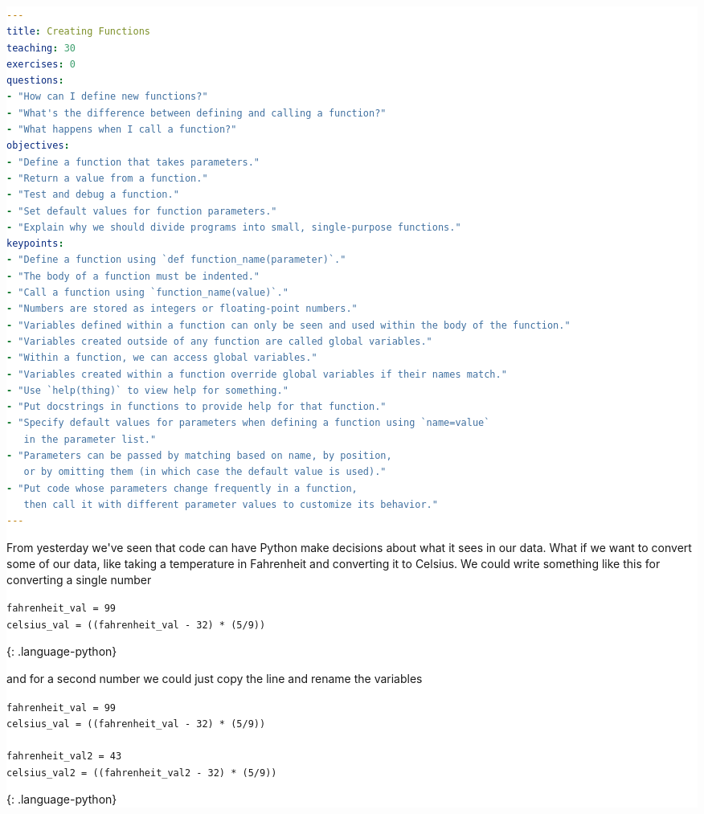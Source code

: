 ```yaml
---
title: Creating Functions
teaching: 30
exercises: 0
questions:
- "How can I define new functions?"
- "What's the difference between defining and calling a function?"
- "What happens when I call a function?"
objectives:
- "Define a function that takes parameters."
- "Return a value from a function."
- "Test and debug a function."
- "Set default values for function parameters."
- "Explain why we should divide programs into small, single-purpose functions."
keypoints:
- "Define a function using `def function_name(parameter)`."
- "The body of a function must be indented."
- "Call a function using `function_name(value)`."
- "Numbers are stored as integers or floating-point numbers."
- "Variables defined within a function can only be seen and used within the body of the function."
- "Variables created outside of any function are called global variables."
- "Within a function, we can access global variables."
- "Variables created within a function override global variables if their names match."
- "Use `help(thing)` to view help for something."
- "Put docstrings in functions to provide help for that function."
- "Specify default values for parameters when defining a function using `name=value`
   in the parameter list."
- "Parameters can be passed by matching based on name, by position,
   or by omitting them (in which case the default value is used)."
- "Put code whose parameters change frequently in a function,
   then call it with different parameter values to customize its behavior."
---
```


From yesterday we've seen that code can have Python make decisions about what it sees in our data. What if we want to convert some of our data, like taking a temperature in Fahrenheit and converting it to Celsius. We could write something like this for converting a single number 

~~~
fahrenheit_val = 99
celsius_val = ((fahrenheit_val - 32) * (5/9))
~~~
{: .language-python}

and for a second number we could just copy the line and rename the variables

~~~
fahrenheit_val = 99
celsius_val = ((fahrenheit_val - 32) * (5/9))

fahrenheit_val2 = 43
celsius_val2 = ((fahrenheit_val2 - 32) * (5/9))
~~~
{: .language-python}

